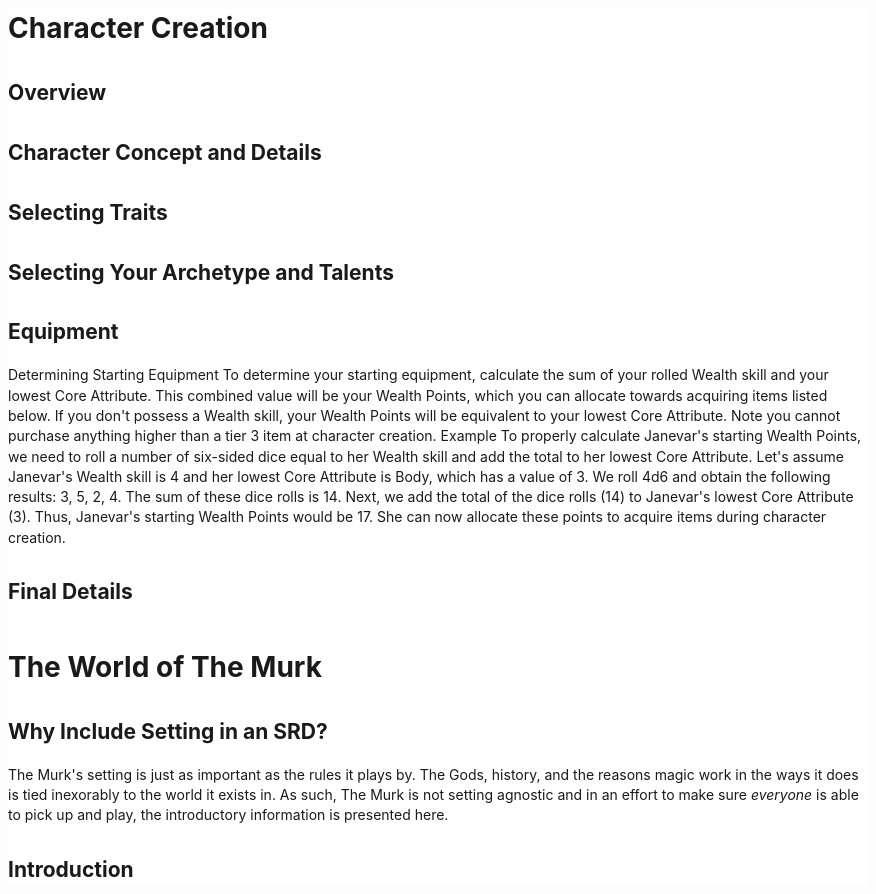 







# Character Creation
## Overview
## Character Concept and Details
## Selecting Traits
## Selecting Your Archetype and Talents
## Equipment

Determining Starting Equipment
To determine your starting equipment, calculate the sum of your rolled Wealth skill and your lowest Core Attribute. This combined value will be your Wealth Points, which you can allocate towards acquiring items listed below. If you don't possess a Wealth skill, your Wealth Points will be equivalent to your lowest Core Attribute. Note you cannot purchase anything higher than a tier 3 item at character creation.
Example
To properly calculate Janevar's starting Wealth Points, we need to roll a number of six-sided dice equal to her Wealth skill and add the total to her lowest Core Attribute.
Let's assume Janevar's Wealth skill is 4 and her lowest Core Attribute is Body, which has a value of 3.
We roll 4d6 and obtain the following results: 3, 5, 2, 4. The sum of these dice rolls is 14.
Next, we add the total of the dice rolls (14) to Janevar's lowest Core Attribute (3). Thus, Janevar's starting Wealth Points would be 17. She can now allocate these points to acquire items during character creation.

## Final Details






# The World of The Murk

## Why Include Setting in an SRD?

The Murk's setting is just as important as the rules it plays by.  The Gods, history, and the reasons magic work in the ways it does is tied inexorably to the world it exists in.  As such, The Murk is not setting agnostic and in an effort to make sure *everyone* is able to pick up and play, the introductory information is presented here.

## Introduction
